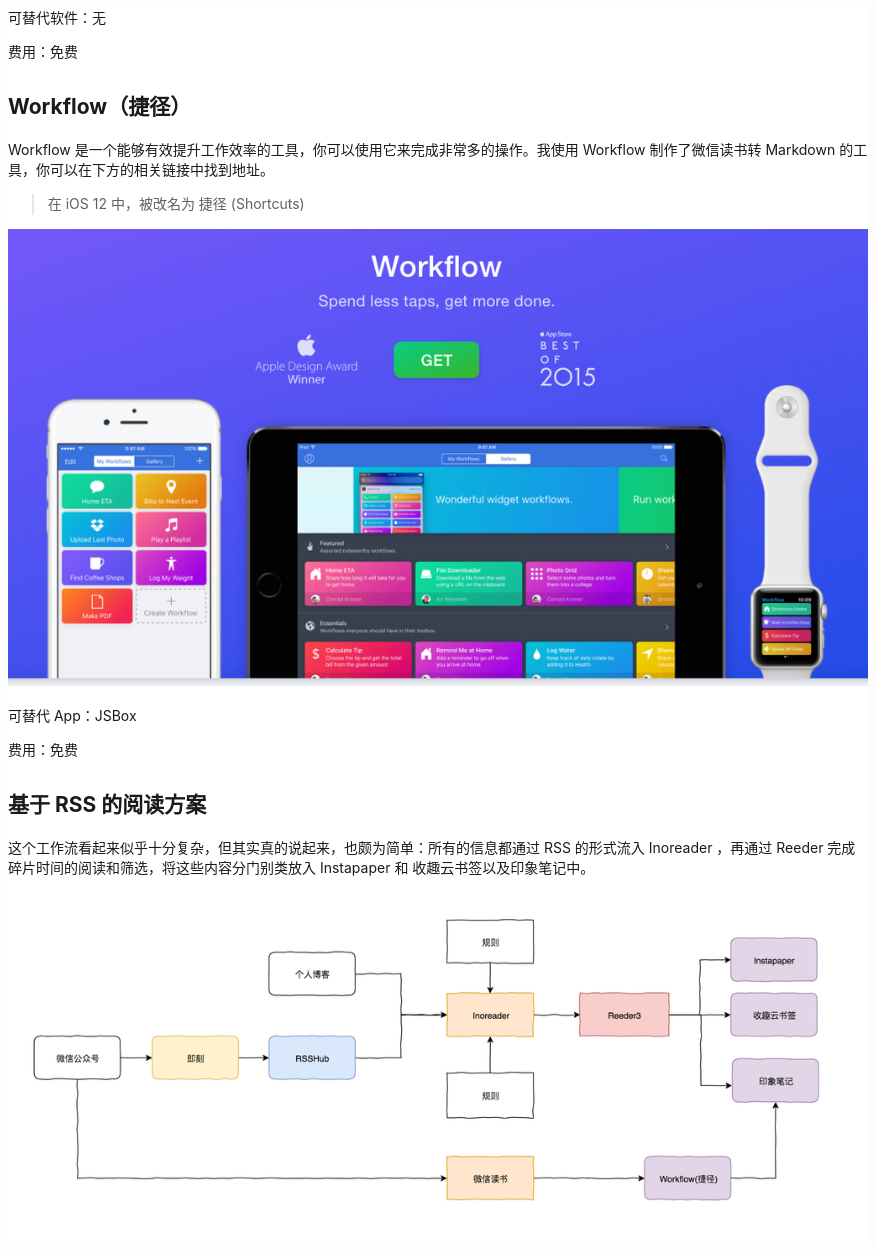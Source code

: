 可替代软件：无

费用：免费

## Workflow（捷径）

Workflow 是一个能够有效提升工作效率的工具，你可以使用它来完成非常多的操作。我使用 Workflow 制作了微信读书转 Markdown 的工具，你可以在下方的相关链接中找到地址。

> 在 iOS 12 中，被改名为 捷径 (Shortcuts)

![](/images/information/DraggedImage-9.jpeg)

可替代 App：JSBox

费用：免费

## 基于 RSS 的阅读方案

这个工作流看起来似乎十分复杂，但其实真的说起来，也颇为简单：所有的信息都通过 RSS 的形式流入 Inoreader ，再通过 Reeder 完成碎片时间的阅读和筛选，将这些内容分门别类放入 Instapaper 和 收趣云书签以及印象笔记中。

![](/images/information/DraggedImage-10.jpeg)
